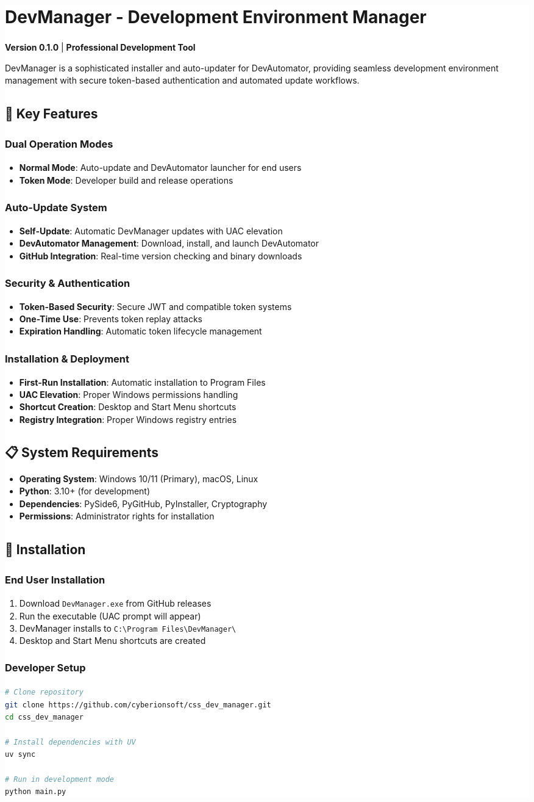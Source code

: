 # DevManager - Development Environment Manager

**Version 0.1.0** | **Professional Development Tool**

DevManager is a sophisticated installer and auto-updater for DevAutomator, providing seamless development environment management with secure token-based authentication and automated update workflows.

## 🚀 **Key Features**

### **Dual Operation Modes**
- **Normal Mode**: Auto-update and DevAutomator launcher for end users
- **Token Mode**: Developer build and release operations

### **Auto-Update System**
- **Self-Update**: Automatic DevManager updates with UAC elevation
- **DevAutomator Management**: Download, install, and launch DevAutomator
- **GitHub Integration**: Real-time version checking and binary downloads

### **Security & Authentication**
- **Token-Based Security**: Secure JWT and compatible token systems
- **One-Time Use**: Prevents token replay attacks
- **Expiration Handling**: Automatic token lifecycle management

### **Installation & Deployment**
- **First-Run Installation**: Automatic installation to Program Files
- **UAC Elevation**: Proper Windows permissions handling
- **Shortcut Creation**: Desktop and Start Menu shortcuts
- **Registry Integration**: Proper Windows registry entries

## 📋 **System Requirements**

- **Operating System**: Windows 10/11 (Primary), macOS, Linux
- **Python**: 3.10+ (for development)
- **Dependencies**: PySide6, PyGitHub, PyInstaller, Cryptography
- **Permissions**: Administrator rights for installation

## 🔧 **Installation**

### **End User Installation**
1. Download `DevManager.exe` from GitHub releases
2. Run the executable (UAC prompt will appear)
3. DevManager installs to `C:\Program Files\DevManager\`
4. Desktop and Start Menu shortcuts are created

### **Developer Setup**
```bash
# Clone repository
git clone https://github.com/cyberionsoft/css_dev_manager.git
cd css_dev_manager

# Install dependencies with UV
uv sync

# Run in development mode
python main.py
```
